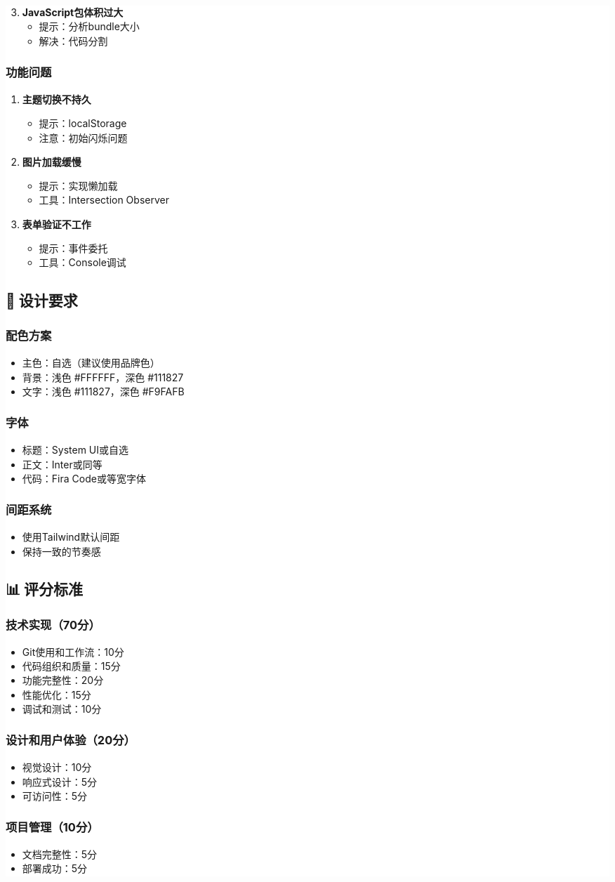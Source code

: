 3. **JavaScript包体积过大**
   - 提示：分析bundle大小
   - 解决：代码分割

### 功能问题
1. **主题切换不持久**
   - 提示：localStorage
   - 注意：初始闪烁问题

2. **图片加载缓慢**
   - 提示：实现懒加载
   - 工具：Intersection Observer

3. **表单验证不工作**
   - 提示：事件委托
   - 工具：Console调试

## 🎨 设计要求

### 配色方案
- 主色：自选（建议使用品牌色）
- 背景：浅色 #FFFFFF，深色 #111827
- 文字：浅色 #111827，深色 #F9FAFB

### 字体
- 标题：System UI或自选
- 正文：Inter或同等
- 代码：Fira Code或等宽字体

### 间距系统
- 使用Tailwind默认间距
- 保持一致的节奏感

## 📊 评分标准

### 技术实现（70分）
- Git使用和工作流：10分
- 代码组织和质量：15分
- 功能完整性：20分
- 性能优化：15分
- 调试和测试：10分

### 设计和用户体验（20分）
- 视觉设计：10分
- 响应式设计：5分
- 可访问性：5分

### 项目管理（10分）
- 文档完整性：5分
- 部署成功：5分
